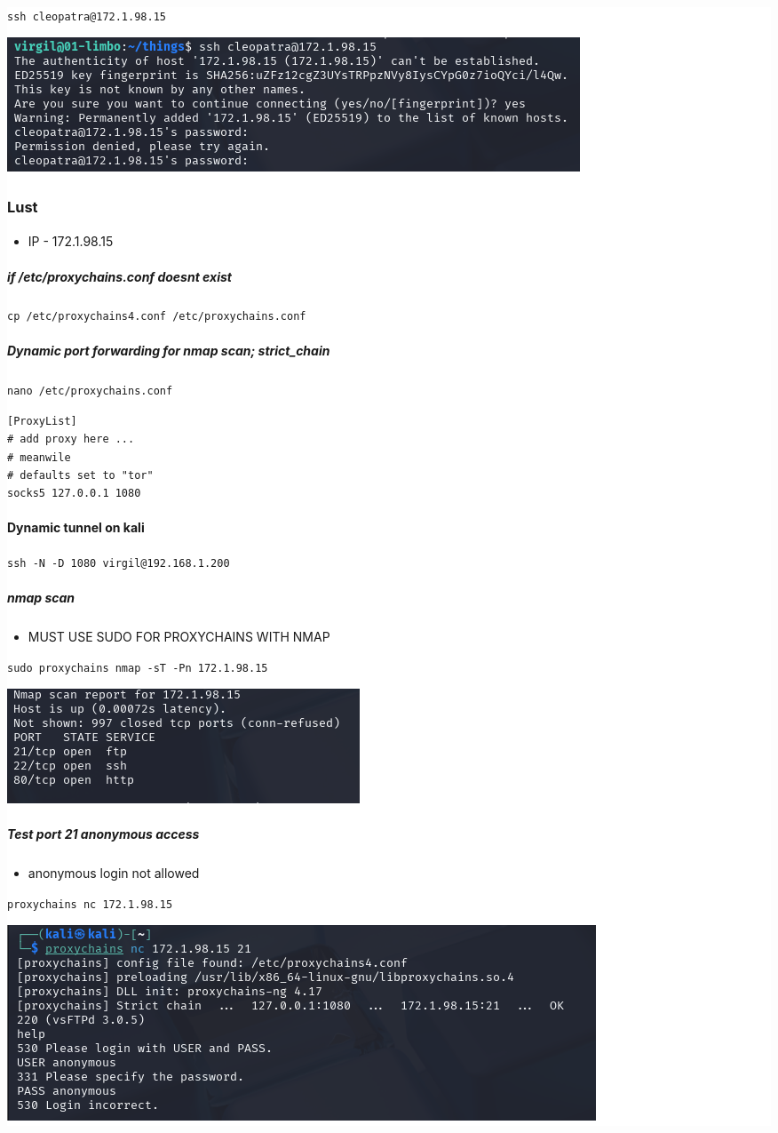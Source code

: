 ```
ssh cleopatra@172.1.98.15
```
![Pasted image 20250604111927](../zzAttachments/Pasted%20image%2020250604111927.png)
### Lust
- IP - 172.1.98.15
##### if /etc/proxychains.conf doesnt exist
```
cp /etc/proxychains4.conf /etc/proxychains.conf
```
##### Dynamic port forwarding for nmap scan; strict_chain
```
nano /etc/proxychains.conf
```
```
[ProxyList]
# add proxy here ...
# meanwile
# defaults set to "tor"
socks5 127.0.0.1 1080
```
#### Dynamic tunnel on kali
```
ssh -N -D 1080 virgil@192.168.1.200
```
##### nmap scan
- MUST USE SUDO FOR PROXYCHAINS WITH NMAP
```
sudo proxychains nmap -sT -Pn 172.1.98.15
```
![Pasted image 20250529135656](../zzAttachments/Pasted%20image%2020250529135656.png)
##### Test port 21 anonymous access
- anonymous login not allowed
```
proxychains nc 172.1.98.15
```
![Pasted image 20250604113330](../zzAttachments/Pasted%20image%2020250604113330.png)